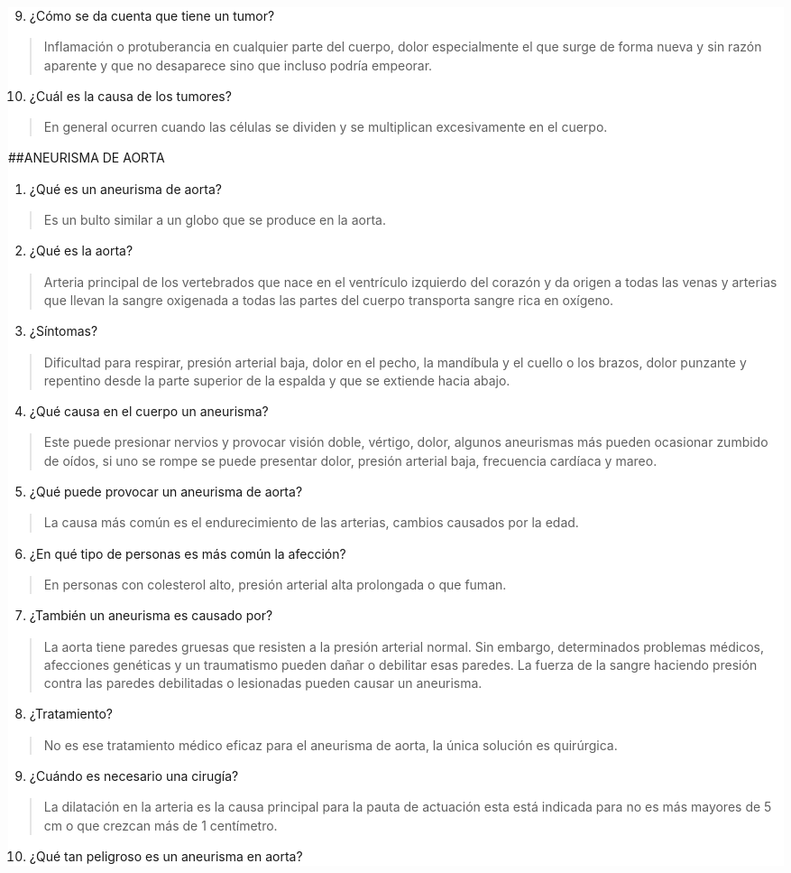 9. ¿Cómo se da cuenta que tiene un tumor?

> Inflamación o protuberancia en cualquier parte del cuerpo, dolor especialmente el que surge de forma nueva y sin razón aparente y que no desaparece sino que incluso podría empeorar.

10. ¿Cuál es la causa de los tumores?

> En general ocurren cuando las células se dividen y se multiplican excesivamente en el cuerpo.







##ANEURISMA DE AORTA

1. ¿Qué es un aneurisma de aorta?

> Es un bulto similar a un globo que se produce en la aorta.

2. ¿Qué es la aorta?

> Arteria principal de los vertebrados que nace en el ventrículo izquierdo del corazón y da origen a todas las venas y arterias que llevan la sangre oxigenada a todas las partes del cuerpo transporta sangre rica en oxígeno.

3. ¿Síntomas?

> Dificultad para respirar, presión arterial baja, dolor en el pecho, la mandíbula y el cuello o los brazos, dolor punzante y repentino desde la parte superior de la espalda y que se extiende hacia abajo.

4. ¿Qué causa en el cuerpo un aneurisma?

> Este puede presionar nervios y provocar visión doble, vértigo, dolor, algunos aneurismas más pueden ocasionar zumbido de oídos, si uno se rompe se puede presentar dolor, presión arterial baja, frecuencia cardíaca y mareo.

5. ¿Qué puede provocar un aneurisma de aorta?

> La causa más común es el endurecimiento de las arterias, cambios causados por la edad.

6. ¿En qué tipo de personas es más común la afección?

> En personas con colesterol alto, presión arterial alta prolongada o que fuman.

7. ¿También un aneurisma es causado por?

> La aorta tiene paredes gruesas que resisten a la presión arterial normal. Sin embargo, determinados problemas médicos, afecciones genéticas y un traumatismo pueden dañar o debilitar esas paredes. La fuerza de la sangre haciendo presión contra las paredes debilitadas o lesionadas pueden causar un aneurisma.

8. ¿Tratamiento?

> No es ese tratamiento médico eficaz para el aneurisma de aorta, la única solución es quirúrgica.

9. ¿Cuándo es necesario una cirugía?

> La dilatación en la arteria es la causa principal para la pauta de actuación esta está indicada para no es más mayores de 5 cm o que crezcan más de 1 centímetro.

10. ¿Qué tan peligroso es un aneurisma en aorta?
